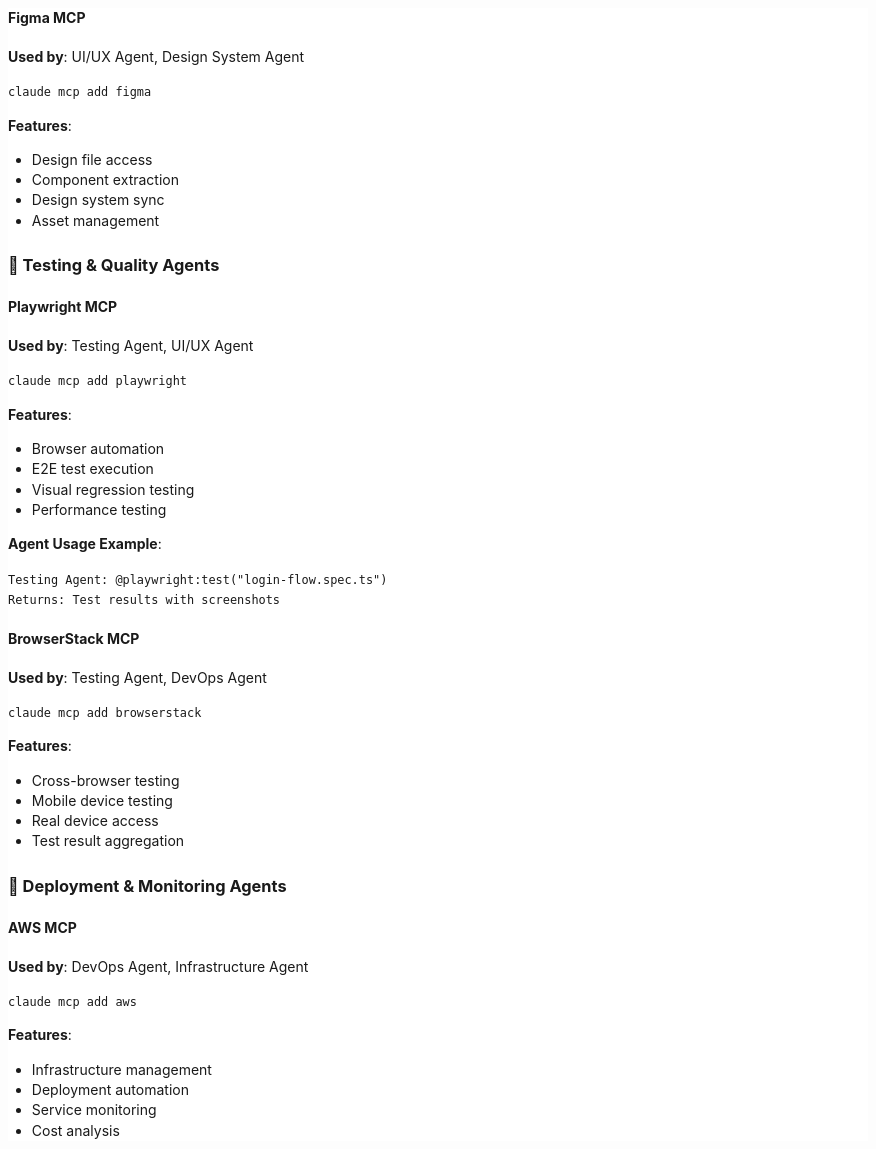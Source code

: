 #### Figma MCP
**Used by**: UI/UX Agent, Design System Agent
```bash
claude mcp add figma
```

**Features**:
- Design file access
- Component extraction
- Design system sync
- Asset management

### 🧪 Testing & Quality Agents

#### Playwright MCP
**Used by**: Testing Agent, UI/UX Agent
```bash
claude mcp add playwright
```

**Features**:
- Browser automation
- E2E test execution
- Visual regression testing
- Performance testing

**Agent Usage Example**:
```
Testing Agent: @playwright:test("login-flow.spec.ts")
Returns: Test results with screenshots
```

#### BrowserStack MCP
**Used by**: Testing Agent, DevOps Agent
```bash
claude mcp add browserstack
```

**Features**:
- Cross-browser testing
- Mobile device testing
- Real device access
- Test result aggregation

### 🚀 Deployment & Monitoring Agents

#### AWS MCP
**Used by**: DevOps Agent, Infrastructure Agent
```bash
claude mcp add aws
```

**Features**:
- Infrastructure management
- Deployment automation
- Service monitoring
- Cost analysis

